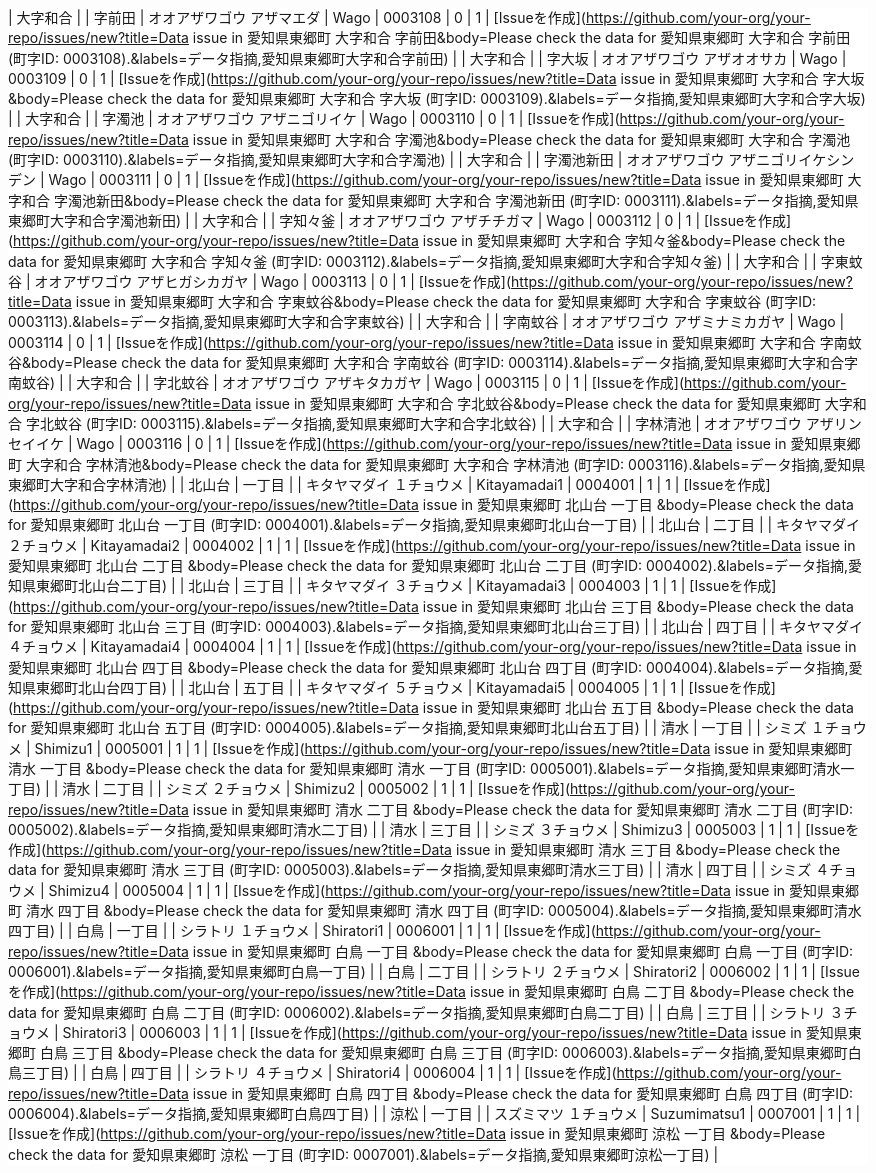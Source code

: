 | 大字和合 |  | 字前田 | オオアザワゴウ  アザマエダ | Wago | 0003108 | 0 | 1 | [Issueを作成](https://github.com/your-org/your-repo/issues/new?title=Data issue in 愛知県東郷町 大字和合  字前田&body=Please check the data for 愛知県東郷町 大字和合  字前田 (町字ID: 0003108).&labels=データ指摘,愛知県東郷町大字和合字前田) |
| 大字和合 |  | 字大坂 | オオアザワゴウ  アザオオサカ | Wago | 0003109 | 0 | 1 | [Issueを作成](https://github.com/your-org/your-repo/issues/new?title=Data issue in 愛知県東郷町 大字和合  字大坂&body=Please check the data for 愛知県東郷町 大字和合  字大坂 (町字ID: 0003109).&labels=データ指摘,愛知県東郷町大字和合字大坂) |
| 大字和合 |  | 字濁池 | オオアザワゴウ  アザニゴリイケ | Wago | 0003110 | 0 | 1 | [Issueを作成](https://github.com/your-org/your-repo/issues/new?title=Data issue in 愛知県東郷町 大字和合  字濁池&body=Please check the data for 愛知県東郷町 大字和合  字濁池 (町字ID: 0003110).&labels=データ指摘,愛知県東郷町大字和合字濁池) |
| 大字和合 |  | 字濁池新田 | オオアザワゴウ  アザニゴリイケシンデン | Wago | 0003111 | 0 | 1 | [Issueを作成](https://github.com/your-org/your-repo/issues/new?title=Data issue in 愛知県東郷町 大字和合  字濁池新田&body=Please check the data for 愛知県東郷町 大字和合  字濁池新田 (町字ID: 0003111).&labels=データ指摘,愛知県東郷町大字和合字濁池新田) |
| 大字和合 |  | 字知々釜 | オオアザワゴウ  アザチチガマ | Wago | 0003112 | 0 | 1 | [Issueを作成](https://github.com/your-org/your-repo/issues/new?title=Data issue in 愛知県東郷町 大字和合  字知々釜&body=Please check the data for 愛知県東郷町 大字和合  字知々釜 (町字ID: 0003112).&labels=データ指摘,愛知県東郷町大字和合字知々釜) |
| 大字和合 |  | 字東蚊谷 | オオアザワゴウ  アザヒガシカガヤ | Wago | 0003113 | 0 | 1 | [Issueを作成](https://github.com/your-org/your-repo/issues/new?title=Data issue in 愛知県東郷町 大字和合  字東蚊谷&body=Please check the data for 愛知県東郷町 大字和合  字東蚊谷 (町字ID: 0003113).&labels=データ指摘,愛知県東郷町大字和合字東蚊谷) |
| 大字和合 |  | 字南蚊谷 | オオアザワゴウ  アザミナミカガヤ | Wago | 0003114 | 0 | 1 | [Issueを作成](https://github.com/your-org/your-repo/issues/new?title=Data issue in 愛知県東郷町 大字和合  字南蚊谷&body=Please check the data for 愛知県東郷町 大字和合  字南蚊谷 (町字ID: 0003114).&labels=データ指摘,愛知県東郷町大字和合字南蚊谷) |
| 大字和合 |  | 字北蚊谷 | オオアザワゴウ  アザキタカガヤ | Wago | 0003115 | 0 | 1 | [Issueを作成](https://github.com/your-org/your-repo/issues/new?title=Data issue in 愛知県東郷町 大字和合  字北蚊谷&body=Please check the data for 愛知県東郷町 大字和合  字北蚊谷 (町字ID: 0003115).&labels=データ指摘,愛知県東郷町大字和合字北蚊谷) |
| 大字和合 |  | 字林清池 | オオアザワゴウ  アザリンセイイケ | Wago | 0003116 | 0 | 1 | [Issueを作成](https://github.com/your-org/your-repo/issues/new?title=Data issue in 愛知県東郷町 大字和合  字林清池&body=Please check the data for 愛知県東郷町 大字和合  字林清池 (町字ID: 0003116).&labels=データ指摘,愛知県東郷町大字和合字林清池) |
| 北山台 | 一丁目 |  | キタヤマダイ １チョウメ  | Kitayamadai1 | 0004001 | 1 | 1 | [Issueを作成](https://github.com/your-org/your-repo/issues/new?title=Data issue in 愛知県東郷町 北山台 一丁目 &body=Please check the data for 愛知県東郷町 北山台 一丁目  (町字ID: 0004001).&labels=データ指摘,愛知県東郷町北山台一丁目) |
| 北山台 | 二丁目 |  | キタヤマダイ ２チョウメ  | Kitayamadai2 | 0004002 | 1 | 1 | [Issueを作成](https://github.com/your-org/your-repo/issues/new?title=Data issue in 愛知県東郷町 北山台 二丁目 &body=Please check the data for 愛知県東郷町 北山台 二丁目  (町字ID: 0004002).&labels=データ指摘,愛知県東郷町北山台二丁目) |
| 北山台 | 三丁目 |  | キタヤマダイ ３チョウメ  | Kitayamadai3 | 0004003 | 1 | 1 | [Issueを作成](https://github.com/your-org/your-repo/issues/new?title=Data issue in 愛知県東郷町 北山台 三丁目 &body=Please check the data for 愛知県東郷町 北山台 三丁目  (町字ID: 0004003).&labels=データ指摘,愛知県東郷町北山台三丁目) |
| 北山台 | 四丁目 |  | キタヤマダイ ４チョウメ  | Kitayamadai4 | 0004004 | 1 | 1 | [Issueを作成](https://github.com/your-org/your-repo/issues/new?title=Data issue in 愛知県東郷町 北山台 四丁目 &body=Please check the data for 愛知県東郷町 北山台 四丁目  (町字ID: 0004004).&labels=データ指摘,愛知県東郷町北山台四丁目) |
| 北山台 | 五丁目 |  | キタヤマダイ ５チョウメ  | Kitayamadai5 | 0004005 | 1 | 1 | [Issueを作成](https://github.com/your-org/your-repo/issues/new?title=Data issue in 愛知県東郷町 北山台 五丁目 &body=Please check the data for 愛知県東郷町 北山台 五丁目  (町字ID: 0004005).&labels=データ指摘,愛知県東郷町北山台五丁目) |
| 清水 | 一丁目 |  | シミズ １チョウメ  | Shimizu1 | 0005001 | 1 | 1 | [Issueを作成](https://github.com/your-org/your-repo/issues/new?title=Data issue in 愛知県東郷町 清水 一丁目 &body=Please check the data for 愛知県東郷町 清水 一丁目  (町字ID: 0005001).&labels=データ指摘,愛知県東郷町清水一丁目) |
| 清水 | 二丁目 |  | シミズ ２チョウメ  | Shimizu2 | 0005002 | 1 | 1 | [Issueを作成](https://github.com/your-org/your-repo/issues/new?title=Data issue in 愛知県東郷町 清水 二丁目 &body=Please check the data for 愛知県東郷町 清水 二丁目  (町字ID: 0005002).&labels=データ指摘,愛知県東郷町清水二丁目) |
| 清水 | 三丁目 |  | シミズ ３チョウメ  | Shimizu3 | 0005003 | 1 | 1 | [Issueを作成](https://github.com/your-org/your-repo/issues/new?title=Data issue in 愛知県東郷町 清水 三丁目 &body=Please check the data for 愛知県東郷町 清水 三丁目  (町字ID: 0005003).&labels=データ指摘,愛知県東郷町清水三丁目) |
| 清水 | 四丁目 |  | シミズ ４チョウメ  | Shimizu4 | 0005004 | 1 | 1 | [Issueを作成](https://github.com/your-org/your-repo/issues/new?title=Data issue in 愛知県東郷町 清水 四丁目 &body=Please check the data for 愛知県東郷町 清水 四丁目  (町字ID: 0005004).&labels=データ指摘,愛知県東郷町清水四丁目) |
| 白鳥 | 一丁目 |  | シラトリ １チョウメ  | Shiratori1 | 0006001 | 1 | 1 | [Issueを作成](https://github.com/your-org/your-repo/issues/new?title=Data issue in 愛知県東郷町 白鳥 一丁目 &body=Please check the data for 愛知県東郷町 白鳥 一丁目  (町字ID: 0006001).&labels=データ指摘,愛知県東郷町白鳥一丁目) |
| 白鳥 | 二丁目 |  | シラトリ ２チョウメ  | Shiratori2 | 0006002 | 1 | 1 | [Issueを作成](https://github.com/your-org/your-repo/issues/new?title=Data issue in 愛知県東郷町 白鳥 二丁目 &body=Please check the data for 愛知県東郷町 白鳥 二丁目  (町字ID: 0006002).&labels=データ指摘,愛知県東郷町白鳥二丁目) |
| 白鳥 | 三丁目 |  | シラトリ ３チョウメ  | Shiratori3 | 0006003 | 1 | 1 | [Issueを作成](https://github.com/your-org/your-repo/issues/new?title=Data issue in 愛知県東郷町 白鳥 三丁目 &body=Please check the data for 愛知県東郷町 白鳥 三丁目  (町字ID: 0006003).&labels=データ指摘,愛知県東郷町白鳥三丁目) |
| 白鳥 | 四丁目 |  | シラトリ ４チョウメ  | Shiratori4 | 0006004 | 1 | 1 | [Issueを作成](https://github.com/your-org/your-repo/issues/new?title=Data issue in 愛知県東郷町 白鳥 四丁目 &body=Please check the data for 愛知県東郷町 白鳥 四丁目  (町字ID: 0006004).&labels=データ指摘,愛知県東郷町白鳥四丁目) |
| 涼松 | 一丁目 |  | スズミマツ １チョウメ  | Suzumimatsu1 | 0007001 | 1 | 1 | [Issueを作成](https://github.com/your-org/your-repo/issues/new?title=Data issue in 愛知県東郷町 涼松 一丁目 &body=Please check the data for 愛知県東郷町 涼松 一丁目  (町字ID: 0007001).&labels=データ指摘,愛知県東郷町涼松一丁目) |